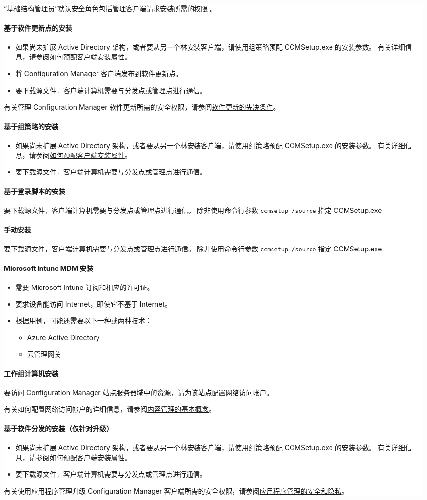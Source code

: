 “基础结构管理员”默认安全角色包括管理客户端请求安装所需的权限  。  

#### <a name="software-update-point-based-installation"></a>基于软件更新点的安装  

- 如果尚未扩展 Active Directory 架构，或者要从另一个林安装客户端，请使用组策略预配 CCMSetup.exe 的安装参数。 有关详细信息，请参阅[如何预配客户端安装属性](deploy-clients-to-windows-computers.md#BKMK_Provision)。  

- 将 Configuration Manager 客户端发布到软件更新点。  

- 要下载源文件，客户端计算机需要与分发点或管理点进行通信。  

有关管理 Configuration Manager 软件更新所需的安全权限，请参阅[软件更新的先决条件](../../../sum/plan-design/prerequisites-for-software-updates.md)。  

#### <a name="group-policy-based-installation"></a>基于组策略的安装  

- 如果尚未扩展 Active Directory 架构，或者要从另一个林安装客户端，请使用组策略预配 CCMSetup.exe 的安装参数。 有关详细信息，请参阅[如何预配客户端安装属性](deploy-clients-to-windows-computers.md#BKMK_Provision)。  

- 要下载源文件，客户端计算机需要与分发点或管理点进行通信。  

#### <a name="logon-script-based-installation"></a>基于登录脚本的安装  

要下载源文件，客户端计算机需要与分发点或管理点进行通信。 除非使用命令行参数 `ccmsetup /source` 指定 CCMSetup.exe  

#### <a name="manual-installation"></a>手动安装  

要下载源文件，客户端计算机需要与分发点或管理点进行通信。 除非使用命令行参数 `ccmsetup /source` 指定 CCMSetup.exe  

#### <a name="microsoft-intune-mdm-installation"></a>Microsoft Intune MDM 安装

- 需要 Microsoft Intune 订阅和相应的许可证。  

- 要求设备能访问 Internet，即使它不基于 Internet。  

- 根据用例，可能还需要以下一种或两种技术：  

    - Azure Active Directory  

    - 云管理网关  

#### <a name="workgroup-computer-installation"></a>工作组计算机安装  

要访问 Configuration Manager 站点服务器域中的资源，请为该站点配置网络访问帐户。  

有关如何配置网络访问帐户的详细信息，请参阅[内容管理的基本概念](../../plan-design/hierarchy/fundamental-concepts-for-content-management.md)。  

#### <a name="software-distribution-based-installation-for-upgrades-only"></a>基于软件分发的安装（仅针对升级）  

- 如果尚未扩展 Active Directory 架构，或者要从另一个林安装客户端，请使用组策略预配 CCMSetup.exe 的安装参数。 有关详细信息，请参阅[如何预配客户端安装属性](deploy-clients-to-windows-computers.md#BKMK_Provision)。

- 要下载源文件，客户端计算机需要与分发点或管理点进行通信。  

有关使用应用程序管理升级 Configuration Manager 客户端所需的安全权限，请参阅[应用程序管理的安全和隐私](../../../apps/plan-design/security-and-privacy-for-application-management.md)。  
